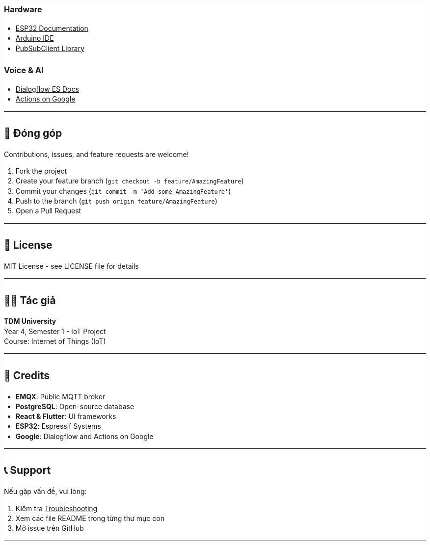 ### Hardware
- [ESP32 Documentation](https://docs.espressif.com/projects/esp-idf/en/latest/esp32/)
- [Arduino IDE](https://docs.arduino.cc/)
- [PubSubClient Library](https://pubsubclient.knolleary.net/)

### Voice & AI
- [Dialogflow ES Docs](https://cloud.google.com/dialogflow/es/docs)
- [Actions on Google](https://developers.google.com/assistant)

---

## 🤝 Đóng góp

Contributions, issues, and feature requests are welcome!

1. Fork the project
2. Create your feature branch (`git checkout -b feature/AmazingFeature`)
3. Commit your changes (`git commit -m 'Add some AmazingFeature'`)
4. Push to the branch (`git push origin feature/AmazingFeature`)
5. Open a Pull Request

---

## 📝 License

MIT License - see LICENSE file for details

---

## 👨‍💻 Tác giả

**TDM University**  
Year 4, Semester 1 - IoT Project  
Course: Internet of Things (IoT)

---

## 🙏 Credits

- **EMQX**: Public MQTT broker
- **PostgreSQL**: Open-source database
- **React & Flutter**: UI frameworks
- **ESP32**: Espressif Systems
- **Google**: Dialogflow and Actions on Google

---

## 📞 Support

Nếu gặp vấn đề, vui lòng:
1. Kiểm tra [Troubleshooting](#-troubleshooting)
2. Xem các file README trong từng thư mục con
3. Mở issue trên GitHub

---